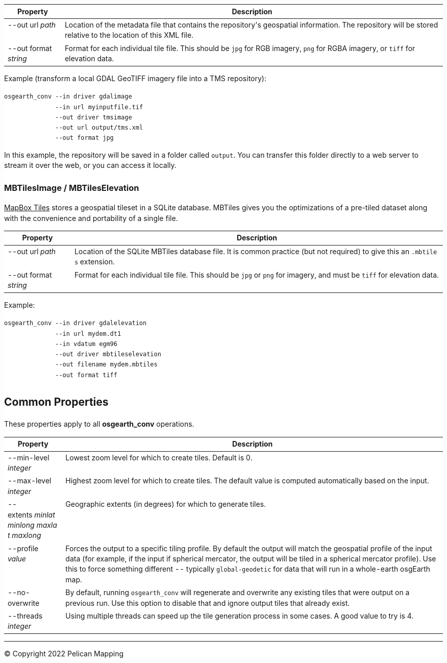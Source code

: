 | Property | Description |
|----------|-------------|
| --out url *path* | Location of the metadata file that contains the repository's geospatial information. The repository will be stored relative to the location of this XML file. |
| --out format *string* | Format for each individual tile file. This should be `jpg` for RGB imagery, `png` for RGBA imagery, or `tiff` for elevation data.|

Example (transform a local GDAL GeoTIFF imagery file into a TMS repository):
```
osgearth_conv --in driver gdalimage
              --in url myinputfile.tif
              --out driver tmsimage
              --out url output/tms.xml
              --out format jpg
```
In this example, the repository will be saved in a folder called `output`. You can transfer this folder directly to a web server to stream it over the web, or you can access it locally.

### MBTilesImage / MBTilesElevation

[MapBox Tiles](https://github.com/mapbox/mbtiles-spec) stores a geospatial tileset in a SQLite database. MBTiles gives you the optimizations of a pre-tiled dataset along with the convenience and portability of a single file.

| Property | Description |
|----------|-------------|
| --out url *path* | Location of the SQLite MBTiles database file. It is common practice (but not required) to give this an `.mbtiles` extension.|
| --out format *string* | Format for each individual tile file. This should be `jpg` or `png` for imagery, and must be `tiff` for elevation data.|

Example:
```
osgearth_conv --in driver gdalelevation
              --in url mydem.dt1
              --in vdatum egm96
              --out driver mbtileselevation
              --out filename mydem.mbtiles
              --out format tiff
```


## Common Properties

These properties apply to all **osgearth_conv** operations.

| Property | Description |
|----------|-------------|
| --min-level *integer* | Lowest zoom level for which to create tiles. Default is 0.
| --max-level *integer* | Highest zoom level for which to create tiles. The default value is computed automatically based on the input. |
| --extents&nbsp;*minlat*&nbsp;*minlong*&nbsp;*maxlat*&nbsp;*maxlong* | Geographic extents (in degrees) for which to generate tiles. |
| --profile *value* | Forces the output to a specific tiling profile. By default the output will match the geospatial profile of the input data (for example, if the input if spherical mercator, the output will be tiled in a spherical mercator profile). Use this to force something different -- typically `global-geodetic` for data that will run in a whole-earth osgEarth map. |
| --no-overwrite | By default, running `osgearth_conv` will regenerate and overwrite any existing tiles that were output on a previous run. Use this option to disable that and ignore output tiles that already exist. |
| --threads *integer* | Using multiple threads can speed up the tile generation process in some cases. A good value to try is 4. |


---
&copy; Copyright 2022 Pelican Mapping
